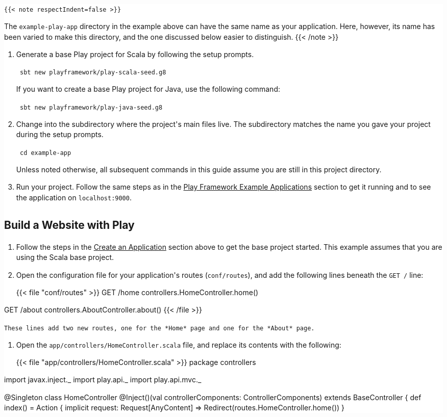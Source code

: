     {{< note respectIndent=false >}}
The `example-play-app` directory in the example above can have the same name as your application. Here, however, its name has been varied to make this directory, and the one discussed below easier to distinguish.
    {{< /note >}}

1. Generate a base Play project for Scala by following the setup prompts.

        sbt new playframework/play-scala-seed.g8

    If you want to create a base Play project for Java, use the following command:

        sbt new playframework/play-java-seed.g8

1. Change into the subdirectory where the project's main files live. The subdirectory matches the name you gave your project during the setup prompts.

        cd example-app

    Unless noted otherwise, all subsequent commands in this guide assume you are still in this project directory.

1. Run your project. Follow the same steps as in the [Play Framework Example Applications](#play-framework-example-applications) section to get it running and to see the application on `localhost:9000`.

## Build a Website with Play

1. Follow the steps in the [Create an Application](#create-an-application) section above to get the base project started. This example assumes that you are using the Scala base project.

1. Open the configuration file for your application's routes (`conf/routes`), and add the following lines beneath the `GET /` line:

    {{< file "conf/routes" >}}
GET     /home                       controllers.HomeController.home()

GET     /about                      controllers.AboutController.about()
    {{< /file >}}

    These lines add two new routes, one for the *Home* page and one for the *About* page.

1. Open the `app/controllers/HomeController.scala` file, and replace its contents with the following:

    {{< file "app/controllers/HomeController.scala" >}}
package controllers

import javax.inject._
import play.api._
import play.api.mvc._

@Singleton
class HomeController @Inject()(val controllerComponents: ControllerComponents) extends BaseController {
  def index() = Action { implicit request: Request[AnyContent] =>
    Redirect(routes.HomeController.home())
  }

